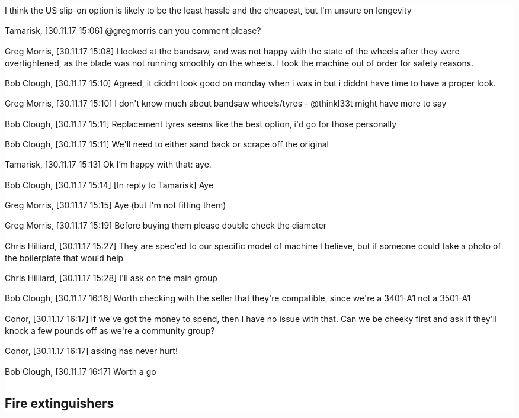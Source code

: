 I think the US slip-on option is likely to be the least hassle and the cheapest, but I'm unsure on longevity

Tamarisk, [30.11.17 15:06]
@gregmorris can you comment please?

Greg Morris, [30.11.17 15:08]
I looked at the bandsaw, and was not happy with the state of the wheels after they were overtightened, as the blade was not running smoothly on the wheels. I took the machine out of order for safety reasons.

Bob Clough, [30.11.17 15:10]
Agreed, it diddnt look good on monday when i was in but i diddnt have time to have a proper look.

Greg Morris, [30.11.17 15:10]
I don't know much about bandsaw wheels/tyres - @thinkl33t might have more to say

Bob Clough, [30.11.17 15:11]
Replacement tyres seems like the best option, i'd go for those personally

Bob Clough, [30.11.17 15:11]
We'll need to either sand back or scrape off the original

Tamarisk, [30.11.17 15:13]
Ok I’m happy with that: aye.

Bob Clough, [30.11.17 15:14]
[In reply to Tamarisk]
Aye

Greg Morris, [30.11.17 15:15]
Aye (but I'm not fitting them)

Greg Morris, [30.11.17 15:19]
Before buying them please double check the diameter

Chris Hilliard, [30.11.17 15:27]
They are spec'ed to our specific model of machine I believe, but if someone could take a photo of the boilerplate that would help

Chris Hilliard, [30.11.17 15:28]
I'll ask on the main group

Bob Clough, [30.11.17 16:16]
Worth checking with the seller that they're compatible, since we're a 3401-A1 not a 3501-A1

Conor, [30.11.17 16:17]
If we've got the money to spend, then I have no issue with that. Can we be cheeky first and ask if they'll knock a few pounds off as we're a community group?

Conor, [30.11.17 16:17]
asking has never hurt!

Bob Clough, [30.11.17 16:17]
Worth a go

## Fire extinguishers
